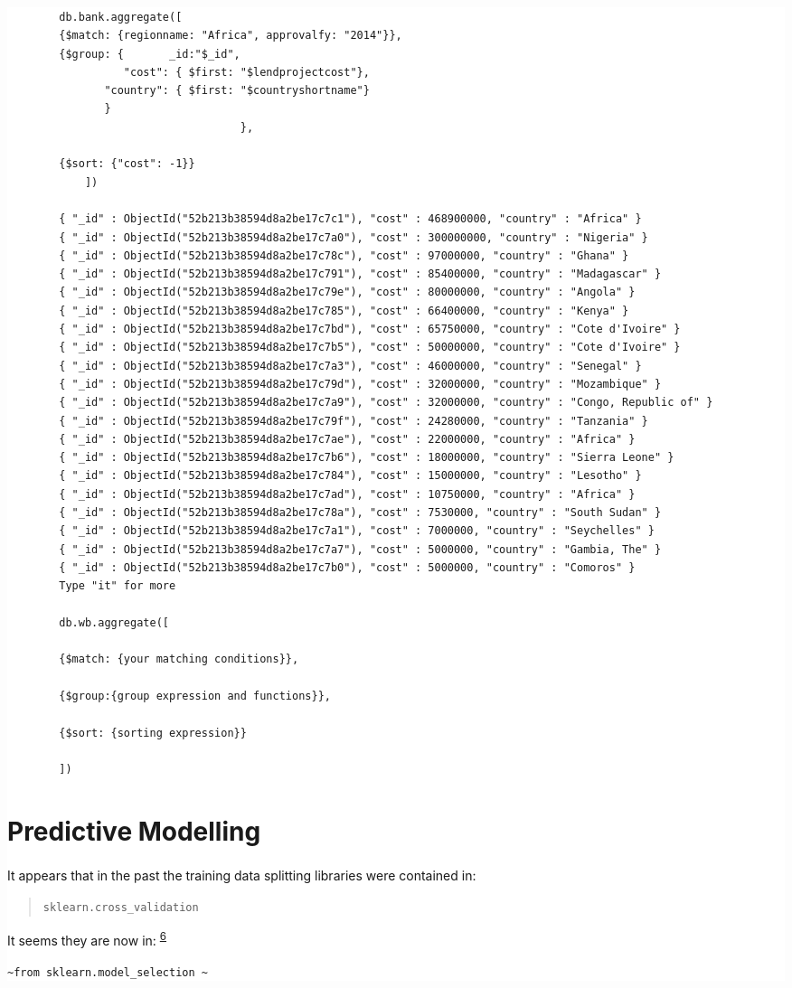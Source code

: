             db.bank.aggregate([
            {$match: {regionname: "Africa", approvalfy: "2014"}},
            {$group: {       _id:"$_id",
            	      "cost": { $first: "$lendprojectcost"},
            	   "country": { $first: "$countryshortname"}
            	   }
            						    },
            
            {$sort: {"cost": -1}}
                ])
        
            { "_id" : ObjectId("52b213b38594d8a2be17c7c1"), "cost" : 468900000, "country" : "Africa" }
            { "_id" : ObjectId("52b213b38594d8a2be17c7a0"), "cost" : 300000000, "country" : "Nigeria" }
            { "_id" : ObjectId("52b213b38594d8a2be17c78c"), "cost" : 97000000, "country" : "Ghana" }
            { "_id" : ObjectId("52b213b38594d8a2be17c791"), "cost" : 85400000, "country" : "Madagascar" }
            { "_id" : ObjectId("52b213b38594d8a2be17c79e"), "cost" : 80000000, "country" : "Angola" }
            { "_id" : ObjectId("52b213b38594d8a2be17c785"), "cost" : 66400000, "country" : "Kenya" }
            { "_id" : ObjectId("52b213b38594d8a2be17c7bd"), "cost" : 65750000, "country" : "Cote d'Ivoire" }
            { "_id" : ObjectId("52b213b38594d8a2be17c7b5"), "cost" : 50000000, "country" : "Cote d'Ivoire" }
            { "_id" : ObjectId("52b213b38594d8a2be17c7a3"), "cost" : 46000000, "country" : "Senegal" }
            { "_id" : ObjectId("52b213b38594d8a2be17c79d"), "cost" : 32000000, "country" : "Mozambique" }
            { "_id" : ObjectId("52b213b38594d8a2be17c7a9"), "cost" : 32000000, "country" : "Congo, Republic of" }
            { "_id" : ObjectId("52b213b38594d8a2be17c79f"), "cost" : 24280000, "country" : "Tanzania" }
            { "_id" : ObjectId("52b213b38594d8a2be17c7ae"), "cost" : 22000000, "country" : "Africa" }
            { "_id" : ObjectId("52b213b38594d8a2be17c7b6"), "cost" : 18000000, "country" : "Sierra Leone" }
            { "_id" : ObjectId("52b213b38594d8a2be17c784"), "cost" : 15000000, "country" : "Lesotho" }
            { "_id" : ObjectId("52b213b38594d8a2be17c7ad"), "cost" : 10750000, "country" : "Africa" }
            { "_id" : ObjectId("52b213b38594d8a2be17c78a"), "cost" : 7530000, "country" : "South Sudan" }
            { "_id" : ObjectId("52b213b38594d8a2be17c7a1"), "cost" : 7000000, "country" : "Seychelles" }
            { "_id" : ObjectId("52b213b38594d8a2be17c7a7"), "cost" : 5000000, "country" : "Gambia, The" }
            { "_id" : ObjectId("52b213b38594d8a2be17c7b0"), "cost" : 5000000, "country" : "Comoros" }
            Type "it" for more
        
            db.wb.aggregate([
            
            {$match: {your matching conditions}},
            
            {$group:{group expression and functions}},
            
            {$sort: {sorting expression}}
            
            ])


<a id="org3bacfad"></a>

# Predictive Modelling

It appears that in the past the training data splitting libraries were contained in:

> `sklearn.cross_validation`

It seems they are now in: <sup><a id="fnr.6" class="footref" href="#fn.6">6</a></sup>

    ~from sklearn.model_selection ~
